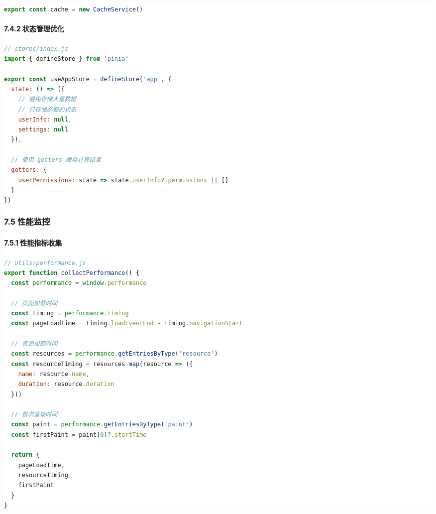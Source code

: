 ```javascript
export const cache = new CacheService()
```

#### 7.4.2 状态管理优化

```javascript
// stores/index.js
import { defineStore } from 'pinia'

export const useAppStore = defineStore('app', {
  state: () => ({
    // 避免存储大量数据
    // 只存储必要的状态
    userInfo: null,
    settings: null
  }),

  // 使用 getters 缓存计算结果
  getters: {
    userPermissions: state => state.userInfo?.permissions || []
  }
})
```

### 7.5 性能监控

#### 7.5.1 性能指标收集

```javascript
// utils/performance.js
export function collectPerformance() {
  const performance = window.performance

  // 页面加载时间
  const timing = performance.timing
  const pageLoadTime = timing.loadEventEnd - timing.navigationStart

  // 资源加载时间
  const resources = performance.getEntriesByType('resource')
  const resourceTiming = resources.map(resource => ({
    name: resource.name,
    duration: resource.duration
  }))

  // 首次渲染时间
  const paint = performance.getEntriesByType('paint')
  const firstPaint = paint[0]?.startTime

  return {
    pageLoadTime,
    resourceTiming,
    firstPaint
  }
}
```
